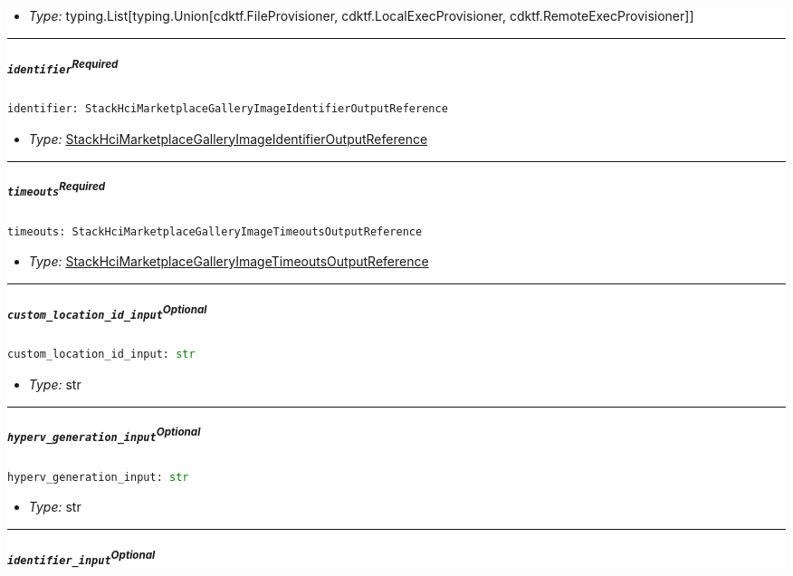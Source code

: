 - *Type:* typing.List[typing.Union[cdktf.FileProvisioner, cdktf.LocalExecProvisioner, cdktf.RemoteExecProvisioner]]

---

##### `identifier`<sup>Required</sup> <a name="identifier" id="@cdktf/provider-azurerm.stackHciMarketplaceGalleryImage.StackHciMarketplaceGalleryImage.property.identifier"></a>

```python
identifier: StackHciMarketplaceGalleryImageIdentifierOutputReference
```

- *Type:* <a href="#@cdktf/provider-azurerm.stackHciMarketplaceGalleryImage.StackHciMarketplaceGalleryImageIdentifierOutputReference">StackHciMarketplaceGalleryImageIdentifierOutputReference</a>

---

##### `timeouts`<sup>Required</sup> <a name="timeouts" id="@cdktf/provider-azurerm.stackHciMarketplaceGalleryImage.StackHciMarketplaceGalleryImage.property.timeouts"></a>

```python
timeouts: StackHciMarketplaceGalleryImageTimeoutsOutputReference
```

- *Type:* <a href="#@cdktf/provider-azurerm.stackHciMarketplaceGalleryImage.StackHciMarketplaceGalleryImageTimeoutsOutputReference">StackHciMarketplaceGalleryImageTimeoutsOutputReference</a>

---

##### `custom_location_id_input`<sup>Optional</sup> <a name="custom_location_id_input" id="@cdktf/provider-azurerm.stackHciMarketplaceGalleryImage.StackHciMarketplaceGalleryImage.property.customLocationIdInput"></a>

```python
custom_location_id_input: str
```

- *Type:* str

---

##### `hyperv_generation_input`<sup>Optional</sup> <a name="hyperv_generation_input" id="@cdktf/provider-azurerm.stackHciMarketplaceGalleryImage.StackHciMarketplaceGalleryImage.property.hypervGenerationInput"></a>

```python
hyperv_generation_input: str
```

- *Type:* str

---

##### `identifier_input`<sup>Optional</sup> <a name="identifier_input" id="@cdktf/provider-azurerm.stackHciMarketplaceGalleryImage.StackHciMarketplaceGalleryImage.property.identifierInput"></a>
